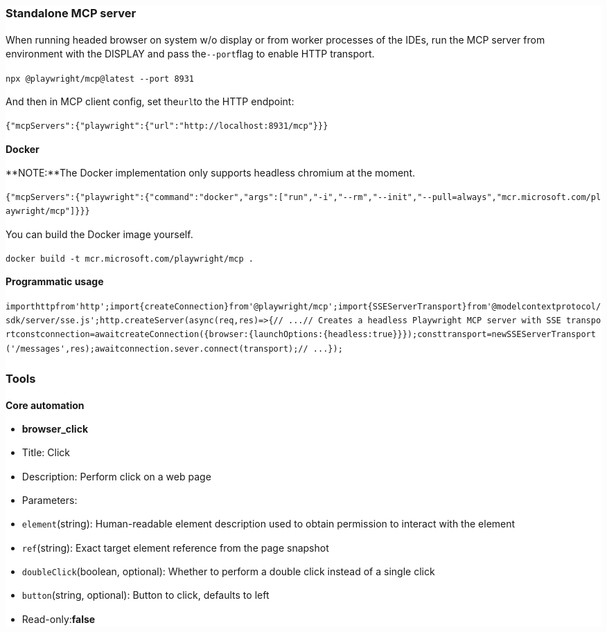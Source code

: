 ### Standalone MCP server

[](https://github.com/microsoft/playwright-mcp#standalone-mcp-server)

When running headed browser on system w/o display or from worker processes of the IDEs,
run the MCP server from environment with the DISPLAY and pass the`--port`flag to enable HTTP transport.

```
npx @playwright/mcp@latest --port 8931
```

And then in MCP client config, set the`url`to the HTTP endpoint:

```
{"mcpServers":{"playwright":{"url":"http://localhost:8931/mcp"}}}
```

**Docker**

**NOTE:**The Docker implementation only supports headless chromium at the moment.

```
{"mcpServers":{"playwright":{"command":"docker","args":["run","-i","--rm","--init","--pull=always","mcr.microsoft.com/playwright/mcp"]}}}
```

You can build the Docker image yourself.

```
docker build -t mcr.microsoft.com/playwright/mcp .
```

**Programmatic usage**

```
importhttpfrom'http';import{createConnection}from'@playwright/mcp';import{SSEServerTransport}from'@modelcontextprotocol/sdk/server/sse.js';http.createServer(async(req,res)=>{// ...// Creates a headless Playwright MCP server with SSE transportconstconnection=awaitcreateConnection({browser:{launchOptions:{headless:true}}});consttransport=newSSEServerTransport('/messages',res);awaitconnection.sever.connect(transport);// ...});
```

### Tools

[](https://github.com/microsoft/playwright-mcp#tools)**Core automation**

- **browser_click**

- Title: Click
- Description: Perform click on a web page
- Parameters:

- `element`(string): Human-readable element description used to obtain permission to interact with the element
- `ref`(string): Exact target element reference from the page snapshot
- `doubleClick`(boolean, optional): Whether to perform a double click instead of a single click
- `button`(string, optional): Button to click, defaults to left

- Read-only:**false**
